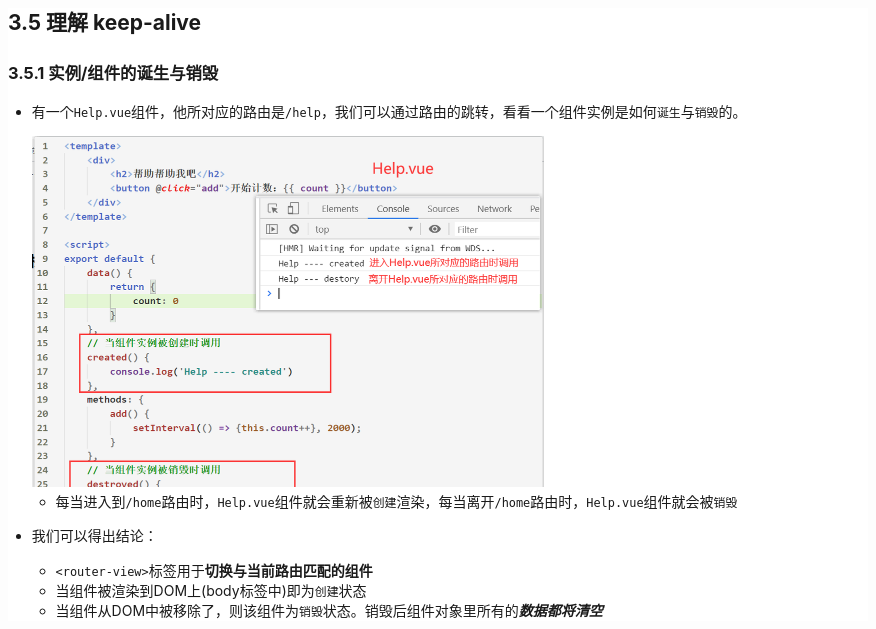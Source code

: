 





## 3.5 理解 keep-alive



### 3.5.1 实例/组件的诞生与销毁

- 有一个`Help.vue`组件，他所对应的路由是`/help`，我们可以通过路由的跳转，看看一个组件实例是如何`诞生`与`销毁`的。

    <img src="./images/02-Vue 高级.assets/image-20200910151125660.png" alt="image-20200910151125660" style="zoom:50%;" />

    

    - 每当进入到`/home`路由时，`Help.vue`组件就会重新被`创建`渲染，每当离开`/home`路由时，`Help.vue`组件就会被`销毁`

        

- 我们可以得出结论：

    - `<router-view>`标签用于**切换与当前路由匹配的组件**
    - 当组件被渲染到DOM上(body标签中)即为`创建`状态
    - 当组件从DOM中被移除了，则该组件为`销毁`状态。销毁后组件对象里所有的***数据都将清空***
